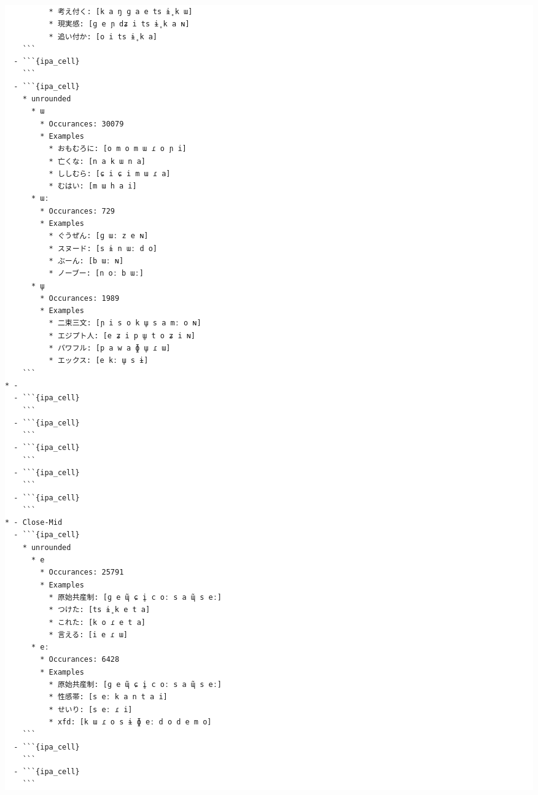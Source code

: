 ``````{list-table}
          * 考え付く: [k a ŋ ɡ a e ts ɨ̥ k ɯ]
          * 現実感: [ɡ e ɲ dʑ i ts ɨ̥ k a ɴ]
          * 追い付か: [o i ts ɨ̥ k a]
    ```
  - ```{ipa_cell}
    ```
  - ```{ipa_cell}
    * unrounded
      * ɯ
        * Occurances: 30079
        * Examples
          * おもむろに: [o m o m ɯ ɾ o ɲ i]
          * 亡くな: [n a k ɯ n a]
          * ししむら: [ɕ i ɕ i m ɯ ɾ a]
          * むはい: [m ɯ h a i]
      * ɯː
        * Occurances: 729
        * Examples
          * ぐうぜん: [ɡ ɯː z e ɴ]
          * スヌード: [s ɨ n ɯː d o]
          * ぶーん: [b ɯː ɴ]
          * ノーブー: [n oː b ɯː]
      * ɯ̥
        * Occurances: 1989
        * Examples
          * 二束三文: [ɲ i s o k ɯ̥ s a mː o ɴ]
          * エジプト人: [e ʑ i p ɯ̥ t o ʑ i ɴ]
          * パワフル: [p a w a ɸ ɯ̥ ɾ ɯ]
          * エックス: [e kː ɯ̥ s ɨ]
    ```
* -
  - ```{ipa_cell}
    ```
  - ```{ipa_cell}
    ```
  - ```{ipa_cell}
    ```
  - ```{ipa_cell}
    ```
  - ```{ipa_cell}
    ```
* - Close-Mid
  - ```{ipa_cell}
    * unrounded
      * e
        * Occurances: 25791
        * Examples
          * 原始共産制: [ɡ e ɰ̃ ɕ i̥ c oː s a ɰ̃ s eː]
          * つけた: [ts ɨ̥ k e t a]
          * これた: [k o ɾ e t a]
          * 言える: [i e ɾ ɯ]
      * eː
        * Occurances: 6428
        * Examples
          * 原始共産制: [ɡ e ɰ̃ ɕ i̥ c oː s a ɰ̃ s eː]
          * 性感帯: [s eː k a n t a i]
          * せいり: [s eː ɾ i]
          * xfd: [k ɯ ɾ o s ɨ ɸ eː d o d e m o]
    ```
  - ```{ipa_cell}
    ```
  - ```{ipa_cell}
    ```
``````